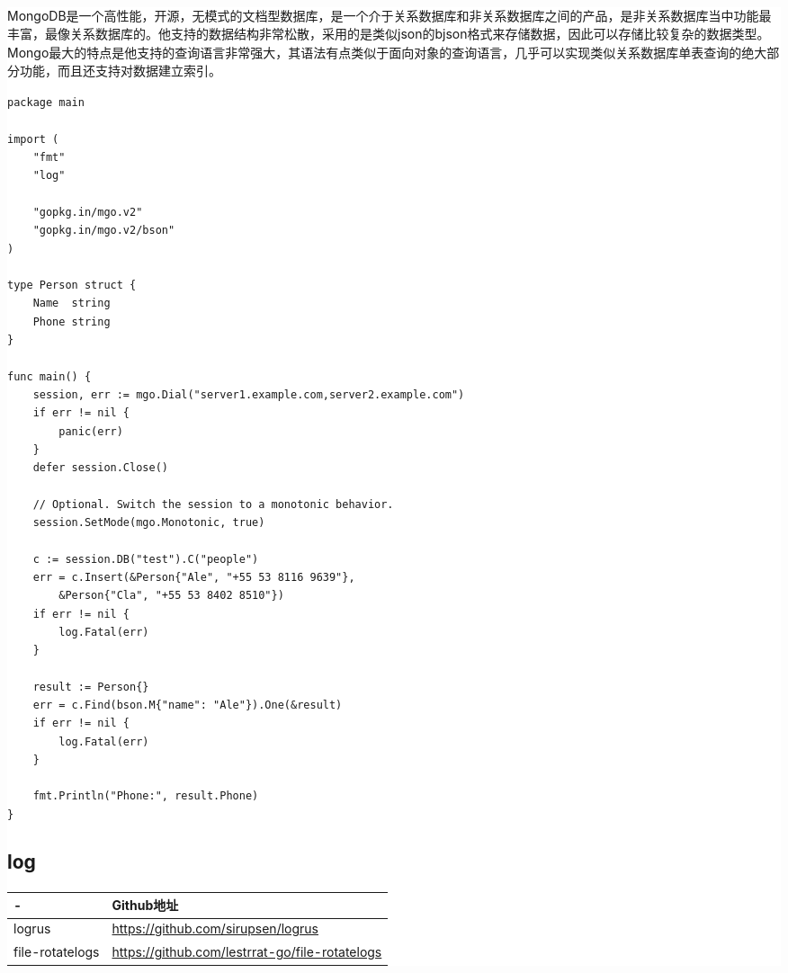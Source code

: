 MongoDB是一个高性能，开源，无模式的文档型数据库，是一个介于关系数据库和非关系数据库之间的产品，是非关系数据库当中功能最丰富，最像关系数据库的。他支持的数据结构非常松散，采用的是类似json的bjson格式来存储数据，因此可以存储比较复杂的数据类型。Mongo最大的特点是他支持的查询语言非常强大，其语法有点类似于面向对象的查询语言，几乎可以实现类似关系数据库单表查询的绝大部分功能，而且还支持对数据建立索引。

```
package main

import (
	"fmt"
	"log"

	"gopkg.in/mgo.v2"
	"gopkg.in/mgo.v2/bson"
)

type Person struct {
	Name  string
	Phone string
}

func main() {
	session, err := mgo.Dial("server1.example.com,server2.example.com")
	if err != nil {
		panic(err)
	}
	defer session.Close()

	// Optional. Switch the session to a monotonic behavior.
	session.SetMode(mgo.Monotonic, true)

	c := session.DB("test").C("people")
	err = c.Insert(&Person{"Ale", "+55 53 8116 9639"},
		&Person{"Cla", "+55 53 8402 8510"})
	if err != nil {
		log.Fatal(err)
	}

	result := Person{}
	err = c.Find(bson.M{"name": "Ale"}).One(&result)
	if err != nil {
		log.Fatal(err)
	}

	fmt.Println("Phone:", result.Phone)
}
```


## log 


| - | Github地址 |
| :- | :- |
| logrus | https://github.com/sirupsen/logrus |
| file-rotatelogs | https://github.com/lestrrat-go/file-rotatelogs |
